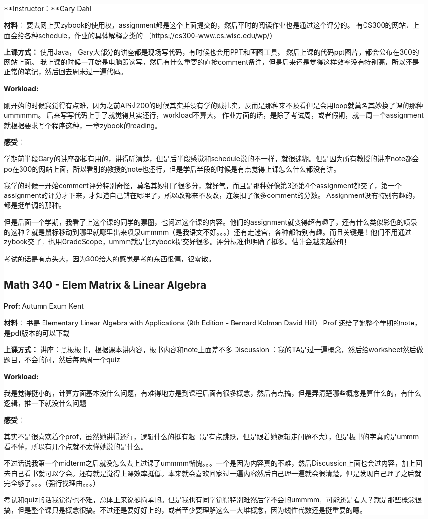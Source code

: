 **Instructor：**Gary Dahl

**材料：** 
要去网上买zybook的使用权，assignment都是这个上面提交的，然后平时的阅读作业也是通过这个评分的。
有CS300的网站，上面会给各种schedule，作业的具体解释之类的
（https://cs300-www.cs.wisc.edu/wp/）


**上课方式：**
使用Java，
Gary大部分的讲座都是现场写代码，有时候也会用PPT和画图工具。
然后上课的代码ppt图片，都会公布在300的网站上面。
我上课的时候一开始是电脑跟这写，然后有什么重要的直接comment备注，但是后来还是觉得这样效率没有特别高，所以还是正常的笔记，然后回去周末过一遍代码。

**Workload:**

刚开始的时候我觉得有点难，因为之前AP过200的时候其实并没有学的贼扎实，反而是那种来不及看但是会用loop就莫名其妙换了课的那种ummmmm。
后来写写代码上手了就觉得其实还行，workload不算大。
作业方面的话，是除了考试周，或者假期，就一周一个assignment就根据要求写个程序这种，一章zybook的reading。

**感受：**

学期前半段Gary的讲座都挺有用的，讲得听清楚，但是后半段感觉和schedule说的不一样，就很迷糊。但是因为所有教授的讲座note都会po在300的网站上面，所以看别的教授的note也还行，但是学后半段的时候是有点觉得上课怎么什么都没有讲。

我学的时候一开始comment评分特别奇怪，莫名其妙扣了很多分，就好气，而且是那种好像第3还第4个assignment都交了，第一个assignment的评分才下来，才知道自己错在哪里了，所以改都来不及改，连续扣了很多comment的分数。
Assignment没有特别有趣的，都是挺单调的那种。

但是后面一个学期，我看了上这个课的同学的票圈，也问过这个课的内容。他们的assignment就变得超有趣了，还有什么类似彩色的喷泉的这种？就是鼠标移动到哪里就哪里出来喷泉ummmm（是我语文不好。。。）还有走迷宫，各种都特别有趣。而且关键是！他们不用通过zybook交了，也用GradeScope，ummm就是比zybook提交好很多。评分标准也明确了挺多。估计会越来越好吧

考试的话是有点头大，因为300给人的感觉是考的东西很偏，很零散。

## Math 340 - Elem Matrix & Linear Algebra

**Prof:** Autumn Exum Kent

**材料：**
书是 Elementary Linear Algebra with Applications (9th Edition - Bernard Kolman David Hill）
Prof 还给了她整个学期的note，是pdf版本的可以下载


**上课方式：**
讲座：黑板板书，根据课本讲内容，板书内容和note上面差不多
Discussion ：我的TA是过一遍概念，然后给worksheet然后做题目，不会的问，然后每两周一个quiz


**Workload:**

我是觉得挺小的，计算方面基本没什么问题，有难得地方是到课程后面有很多概念，然后有点搞，但是弄清楚哪些概念是算什么的，有什么逻辑，推一下就没什么问题

**感受：**

其实不是很喜欢着个prof，虽然她讲得还行，逻辑什么的挺有趣（是有点跳跃，但是跟着她逻辑走问题不大），但是板书的字真的是ummm看不懂，所以有几个点就不太懂她说的是什么。

不过话说我第一个midterm之后就没怎么去上过课了ummmm惭愧。。。一个是因为内容真的不难，然后Discussion上面也会过内容，加上回去自己看书就可以学会。还有就是觉得上课效率挺低。本来就会喜欢回家过一遍内容然后自己理一遍就会很清楚，但是发现自己理了之后就完全够了。。。（强行找理由。。。）

考试和quiz的话我觉得也不难，总体上来说挺简单的。但是我也有同学觉得特别难然后学不会的ummmm，可能还是看人？就是那些概念很搞，但是整个课只是概念很搞。不过还是要好好上的，或者至少要理解这么一大堆概念，因为线性代数还是挺重要的嗯。
